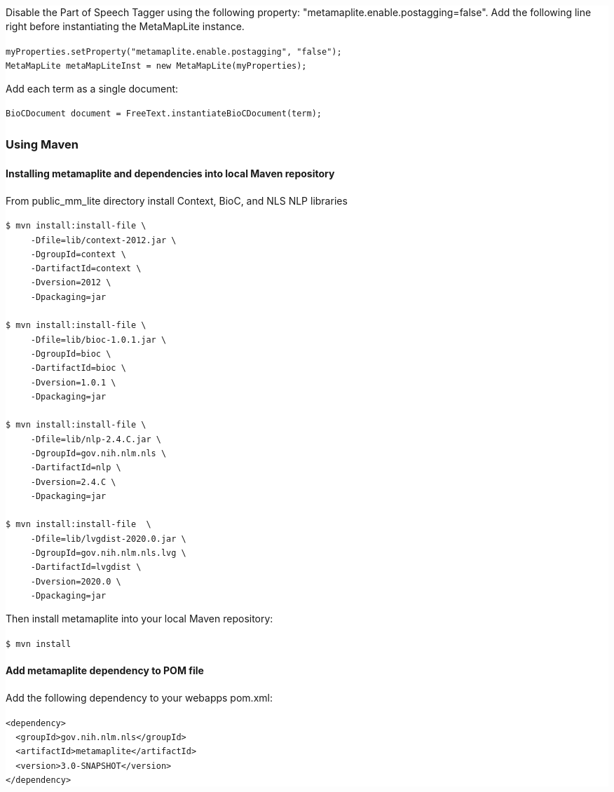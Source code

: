 Disable the Part of Speech Tagger using the following property:
"metamaplite.enable.postagging=false".  Add the following line right
before instantiating the MetaMapLite instance.

    myProperties.setProperty("metamaplite.enable.postagging", "false");
    MetaMapLite metaMapLiteInst = new MetaMapLite(myProperties);

Add each term as a single document:

    BioCDocument document = FreeText.instantiateBioCDocument(term);


### Using Maven

#### Installing metamaplite and dependencies into local Maven repository
From public\_mm\_lite directory install Context, BioC, and NLS NLP libraries

    $ mvn install:install-file \
         -Dfile=lib/context-2012.jar \
         -DgroupId=context \
	     -DartifactId=context \
	     -Dversion=2012 \
         -Dpackaging=jar

    $ mvn install:install-file \
         -Dfile=lib/bioc-1.0.1.jar \
         -DgroupId=bioc \
	     -DartifactId=bioc \
	     -Dversion=1.0.1 \
         -Dpackaging=jar

    $ mvn install:install-file \
         -Dfile=lib/nlp-2.4.C.jar \
         -DgroupId=gov.nih.nlm.nls \
	     -DartifactId=nlp \
	     -Dversion=2.4.C \
         -Dpackaging=jar

    $ mvn install:install-file  \
         -Dfile=lib/lvgdist-2020.0.jar \
         -DgroupId=gov.nih.nlm.nls.lvg \
         -DartifactId=lvgdist \
         -Dversion=2020.0 \
         -Dpackaging=jar

Then install metamaplite into your local Maven repository:

    $ mvn install

#### Add metamaplite dependency to POM file

Add the following dependency to your webapps pom.xml:

    <dependency>
      <groupId>gov.nih.nlm.nls</groupId>
      <artifactId>metamaplite</artifactId>
      <version>3.0-SNAPSHOT</version>
    </dependency>
